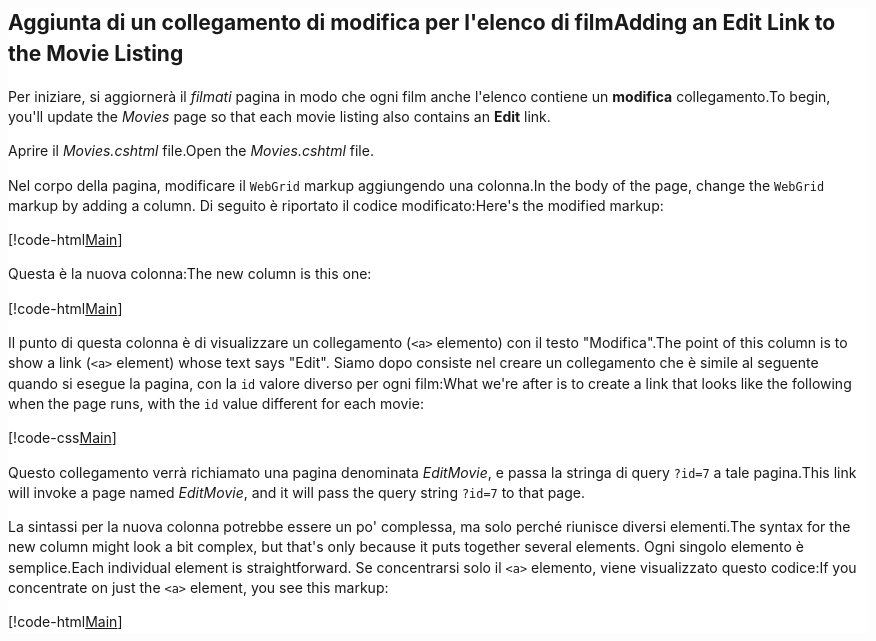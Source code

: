 ## <a name="adding-an-edit-link-to-the-movie-listing"></a><span data-ttu-id="510c7-132">Aggiunta di un collegamento di modifica per l'elenco di film</span><span class="sxs-lookup"><span data-stu-id="510c7-132">Adding an Edit Link to the Movie Listing</span></span>

<span data-ttu-id="510c7-133">Per iniziare, si aggiornerà il *filmati* pagina in modo che ogni film anche l'elenco contiene un **modifica** collegamento.</span><span class="sxs-lookup"><span data-stu-id="510c7-133">To begin, you'll update the *Movies* page so that each movie listing also contains an **Edit** link.</span></span>

<span data-ttu-id="510c7-134">Aprire il *Movies.cshtml* file.</span><span class="sxs-lookup"><span data-stu-id="510c7-134">Open the *Movies.cshtml* file.</span></span>

<span data-ttu-id="510c7-135">Nel corpo della pagina, modificare il `WebGrid` markup aggiungendo una colonna.</span><span class="sxs-lookup"><span data-stu-id="510c7-135">In the body of the page, change the `WebGrid` markup by adding a column.</span></span> <span data-ttu-id="510c7-136">Di seguito è riportato il codice modificato:</span><span class="sxs-lookup"><span data-stu-id="510c7-136">Here's the modified markup:</span></span>

[!code-html[Main](updating-data/samples/sample1.html?highlight=6)]

<span data-ttu-id="510c7-137">Questa è la nuova colonna:</span><span class="sxs-lookup"><span data-stu-id="510c7-137">The new column is this one:</span></span>

[!code-html[Main](updating-data/samples/sample2.html)]

<span data-ttu-id="510c7-138">Il punto di questa colonna è di visualizzare un collegamento (`<a>` elemento) con il testo "Modifica".</span><span class="sxs-lookup"><span data-stu-id="510c7-138">The point of this column is to show a link (`<a>` element) whose text says "Edit".</span></span> <span data-ttu-id="510c7-139">Siamo dopo consiste nel creare un collegamento che è simile al seguente quando si esegue la pagina, con la `id` valore diverso per ogni film:</span><span class="sxs-lookup"><span data-stu-id="510c7-139">What we're after is to create a link that looks like the following when the page runs, with the `id` value different for each movie:</span></span>

[!code-css[Main](updating-data/samples/sample3.css)]

<span data-ttu-id="510c7-140">Questo collegamento verrà richiamato una pagina denominata *EditMovie*, e passa la stringa di query `?id=7` a tale pagina.</span><span class="sxs-lookup"><span data-stu-id="510c7-140">This link will invoke a page named *EditMovie*, and it will pass the query string `?id=7` to that page.</span></span>

<span data-ttu-id="510c7-141">La sintassi per la nuova colonna potrebbe essere un po' complessa, ma solo perché riunisce diversi elementi.</span><span class="sxs-lookup"><span data-stu-id="510c7-141">The syntax for the new column might look a bit complex, but that's only because it puts together several elements.</span></span> <span data-ttu-id="510c7-142">Ogni singolo elemento è semplice.</span><span class="sxs-lookup"><span data-stu-id="510c7-142">Each individual element is straightforward.</span></span> <span data-ttu-id="510c7-143">Se concentrarsi solo il `<a>` elemento, viene visualizzato questo codice:</span><span class="sxs-lookup"><span data-stu-id="510c7-143">If you concentrate on just the `<a>` element, you see this markup:</span></span>

[!code-html[Main](updating-data/samples/sample4.html)]
